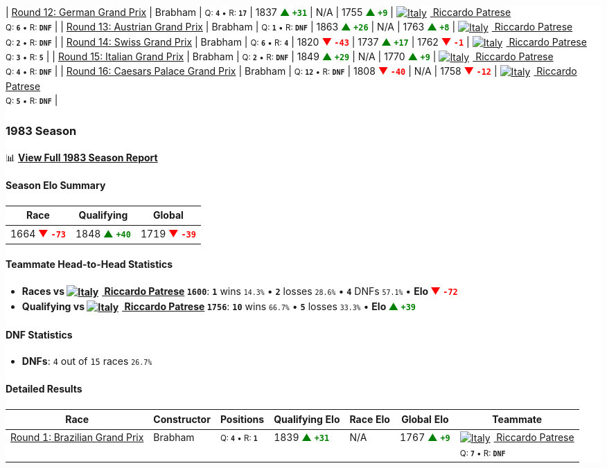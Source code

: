| [Round 12: German Grand Prix](../seasons/1982-season-report#round-12-german-grand-prix) | Brabham | <small>Q:&nbsp;**`4`**&nbsp;•&nbsp;R:&nbsp;**`17`**</small> | 1837 **<span style="color: green;">▲&nbsp;`+31`</span>** | N/A | 1755 **<span style="color: green;">▲&nbsp;`+9`</span>** | [<img src="https://upload.wikimedia.org/wikipedia/commons/0/03/Flag_of_Italy.svg" alt="Italy" width="20" height="auto" style="vertical-align: middle; margin-right: 5px;" onerror="this.outerHTML='🇮🇹'; this.style.marginRight='5px';"/> Riccardo Patrese](riccardo-patrese)<br/><small>Q:&nbsp;**`6`**&nbsp;•&nbsp;R:&nbsp;**`DNF`**</small> |
| [Round 13: Austrian Grand Prix](../seasons/1982-season-report#round-13-austrian-grand-prix) | Brabham | <small>Q:&nbsp;**`1`**&nbsp;•&nbsp;R:&nbsp;**`DNF`**</small> | 1863 **<span style="color: green;">▲&nbsp;`+26`</span>** | N/A | 1763 **<span style="color: green;">▲&nbsp;`+8`</span>** | [<img src="https://upload.wikimedia.org/wikipedia/commons/0/03/Flag_of_Italy.svg" alt="Italy" width="20" height="auto" style="vertical-align: middle; margin-right: 5px;" onerror="this.outerHTML='🇮🇹'; this.style.marginRight='5px';"/> Riccardo Patrese](riccardo-patrese)<br/><small>Q:&nbsp;**`2`**&nbsp;•&nbsp;R:&nbsp;**`DNF`**</small> |
| [Round 14: Swiss Grand Prix](../seasons/1982-season-report#round-14-swiss-grand-prix) | Brabham | <small>Q:&nbsp;**`6`**&nbsp;•&nbsp;R:&nbsp;**`4`**</small> | 1820 **<span style="color: red;">▼&nbsp;`-43`</span>** | 1737 **<span style="color: green;">▲&nbsp;`+17`</span>** | 1762 **<span style="color: red;">▼&nbsp;`-1`</span>** | [<img src="https://upload.wikimedia.org/wikipedia/commons/0/03/Flag_of_Italy.svg" alt="Italy" width="20" height="auto" style="vertical-align: middle; margin-right: 5px;" onerror="this.outerHTML='🇮🇹'; this.style.marginRight='5px';"/> Riccardo Patrese](riccardo-patrese)<br/><small>Q:&nbsp;**`3`**&nbsp;•&nbsp;R:&nbsp;**`5`**</small> |
| [Round 15: Italian Grand Prix](../seasons/1982-season-report#round-15-italian-grand-prix) | Brabham | <small>Q:&nbsp;**`2`**&nbsp;•&nbsp;R:&nbsp;**`DNF`**</small> | 1849 **<span style="color: green;">▲&nbsp;`+29`</span>** | N/A | 1770 **<span style="color: green;">▲&nbsp;`+9`</span>** | [<img src="https://upload.wikimedia.org/wikipedia/commons/0/03/Flag_of_Italy.svg" alt="Italy" width="20" height="auto" style="vertical-align: middle; margin-right: 5px;" onerror="this.outerHTML='🇮🇹'; this.style.marginRight='5px';"/> Riccardo Patrese](riccardo-patrese)<br/><small>Q:&nbsp;**`4`**&nbsp;•&nbsp;R:&nbsp;**`DNF`**</small> |
| [Round 16: Caesars Palace Grand Prix](../seasons/1982-season-report#round-16-caesars-palace-grand-prix) | Brabham | <small>Q:&nbsp;**`12`**&nbsp;•&nbsp;R:&nbsp;**`DNF`**</small> | 1808 **<span style="color: red;">▼&nbsp;`-40`</span>** | N/A | 1758 **<span style="color: red;">▼&nbsp;`-12`</span>** | [<img src="https://upload.wikimedia.org/wikipedia/commons/0/03/Flag_of_Italy.svg" alt="Italy" width="20" height="auto" style="vertical-align: middle; margin-right: 5px;" onerror="this.outerHTML='🇮🇹'; this.style.marginRight='5px';"/> Riccardo Patrese](riccardo-patrese)<br/><small>Q:&nbsp;**`5`**&nbsp;•&nbsp;R:&nbsp;**`DNF`**</small> |

### 1983 Season

📊 **[View Full 1983 Season Report](../seasons/1983-season-report)**

#### Season Elo Summary

| Race | Qualifying | Global |
|------|------------|--------|
| 1664 **<span style="color: red;">▼&nbsp;`-73`</span>** | 1848 **<span style="color: green;">▲&nbsp;`+40`</span>** | 1719 **<span style="color: red;">▼&nbsp;`-39`</span>** |

#### Teammate Head-to-Head Statistics

- **Races vs [<img src="https://upload.wikimedia.org/wikipedia/commons/0/03/Flag_of_Italy.svg" alt="Italy" width="20" height="auto" style="vertical-align: middle; margin-right: 5px;" onerror="this.outerHTML='🇮🇹'; this.style.marginRight='5px';"/> Riccardo Patrese](riccardo-patrese) `1600`**: **`1`** wins <small>`14.3%`</small> • **`2`** losses <small>`28.6%`</small> • **`4`** DNFs <small>`57.1%`</small> • **Elo <span style="color: red;">▼&nbsp;`-72`</span>**
- **Qualifying vs [<img src="https://upload.wikimedia.org/wikipedia/commons/0/03/Flag_of_Italy.svg" alt="Italy" width="20" height="auto" style="vertical-align: middle; margin-right: 5px;" onerror="this.outerHTML='🇮🇹'; this.style.marginRight='5px';"/> Riccardo Patrese](riccardo-patrese) `1756`**: **`10`** wins <small>`66.7%`</small> • **`5`** losses <small>`33.3%`</small> • **Elo <span style="color: green;">▲&nbsp;`+39`</span>**

#### DNF Statistics

- **DNFs**: `4` out of `15` races <small>`26.7%`</small>

#### Detailed Results

| Race | Constructor | Positions | Qualifying Elo | Race Elo | Global Elo | Teammate |
|------|-------------|-----------|----------------|----------|------------|----------|
| [Round 1: Brazilian Grand Prix](../seasons/1983-season-report#round-1-brazilian-grand-prix) | Brabham | <small>Q:&nbsp;**`4`**&nbsp;•&nbsp;R:&nbsp;**`1`**</small> | 1839 **<span style="color: green;">▲&nbsp;`+31`</span>** | N/A | 1767 **<span style="color: green;">▲&nbsp;`+9`</span>** | [<img src="https://upload.wikimedia.org/wikipedia/commons/0/03/Flag_of_Italy.svg" alt="Italy" width="20" height="auto" style="vertical-align: middle; margin-right: 5px;" onerror="this.outerHTML='🇮🇹'; this.style.marginRight='5px';"/> Riccardo Patrese](riccardo-patrese)<br/><small>Q:&nbsp;**`7`**&nbsp;•&nbsp;R:&nbsp;**`DNF`**</small> |